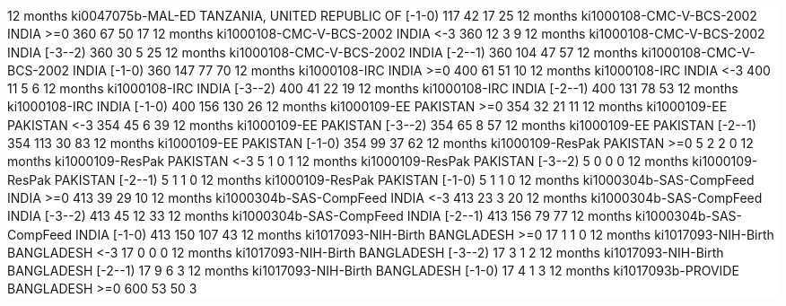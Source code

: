 12 months   ki0047075b-MAL-ED          TANZANIA, UNITED REPUBLIC OF   [-1-0)       117     42     17     25
12 months   ki1000108-CMC-V-BCS-2002   INDIA                          >=0          360     67     50     17
12 months   ki1000108-CMC-V-BCS-2002   INDIA                          <-3          360     12      3      9
12 months   ki1000108-CMC-V-BCS-2002   INDIA                          [-3--2)      360     30      5     25
12 months   ki1000108-CMC-V-BCS-2002   INDIA                          [-2--1)      360    104     47     57
12 months   ki1000108-CMC-V-BCS-2002   INDIA                          [-1-0)       360    147     77     70
12 months   ki1000108-IRC              INDIA                          >=0          400     61     51     10
12 months   ki1000108-IRC              INDIA                          <-3          400     11      5      6
12 months   ki1000108-IRC              INDIA                          [-3--2)      400     41     22     19
12 months   ki1000108-IRC              INDIA                          [-2--1)      400    131     78     53
12 months   ki1000108-IRC              INDIA                          [-1-0)       400    156    130     26
12 months   ki1000109-EE               PAKISTAN                       >=0          354     32     21     11
12 months   ki1000109-EE               PAKISTAN                       <-3          354     45      6     39
12 months   ki1000109-EE               PAKISTAN                       [-3--2)      354     65      8     57
12 months   ki1000109-EE               PAKISTAN                       [-2--1)      354    113     30     83
12 months   ki1000109-EE               PAKISTAN                       [-1-0)       354     99     37     62
12 months   ki1000109-ResPak           PAKISTAN                       >=0            5      2      2      0
12 months   ki1000109-ResPak           PAKISTAN                       <-3            5      1      0      1
12 months   ki1000109-ResPak           PAKISTAN                       [-3--2)        5      0      0      0
12 months   ki1000109-ResPak           PAKISTAN                       [-2--1)        5      1      1      0
12 months   ki1000109-ResPak           PAKISTAN                       [-1-0)         5      1      1      0
12 months   ki1000304b-SAS-CompFeed    INDIA                          >=0          413     39     29     10
12 months   ki1000304b-SAS-CompFeed    INDIA                          <-3          413     23      3     20
12 months   ki1000304b-SAS-CompFeed    INDIA                          [-3--2)      413     45     12     33
12 months   ki1000304b-SAS-CompFeed    INDIA                          [-2--1)      413    156     79     77
12 months   ki1000304b-SAS-CompFeed    INDIA                          [-1-0)       413    150    107     43
12 months   ki1017093-NIH-Birth        BANGLADESH                     >=0           17      1      1      0
12 months   ki1017093-NIH-Birth        BANGLADESH                     <-3           17      0      0      0
12 months   ki1017093-NIH-Birth        BANGLADESH                     [-3--2)       17      3      1      2
12 months   ki1017093-NIH-Birth        BANGLADESH                     [-2--1)       17      9      6      3
12 months   ki1017093-NIH-Birth        BANGLADESH                     [-1-0)        17      4      1      3
12 months   ki1017093b-PROVIDE         BANGLADESH                     >=0          600     53     50      3